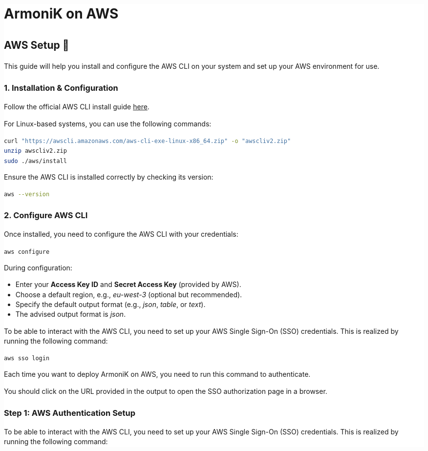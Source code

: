 # ArmoniK on AWS

## AWS Setup 🚀

This guide will help you install and configure the AWS CLI on your system and set up your AWS environment for use.

### 1. Installation & Configuration

Follow the official AWS CLI install guide [here](https://docs.aws.amazon.com/cli/latest/userguide/getting-started-install.html).

For Linux-based systems, you can use the following commands:

```bash
curl "https://awscli.amazonaws.com/aws-cli-exe-linux-x86_64.zip" -o "awscliv2.zip"
unzip awscliv2.zip
sudo ./aws/install
```

Ensure the AWS CLI is installed correctly by checking its version:

```bash
aws --version
```

### 2. Configure AWS CLI

Once installed, you need to configure the AWS CLI with your credentials:

```bash
aws configure
```

During configuration:
- Enter your **Access Key ID** and **Secret Access Key** (provided by AWS).
- Choose a default region, e.g., *eu-west-3* (optional but recommended).
- Specify the default output format (e.g., *json*, *table*, or *text*).
- The advised output format is *json*.

To be able to interact with the AWS CLI, you need to set up your AWS Single Sign-On (SSO) credentials. This is realized by running the following command:

```bash
aws sso login
```

Each time you want to deploy ArmoniK on AWS, you need to run this command to authenticate.

You should click on the URL provided in the output to open the SSO authorization page in a browser.

### Step 1: AWS Authentication Setup

To be able to interact with the AWS CLI, you need to set up your AWS Single Sign-On (SSO) credentials. This is realized by running the following command:
